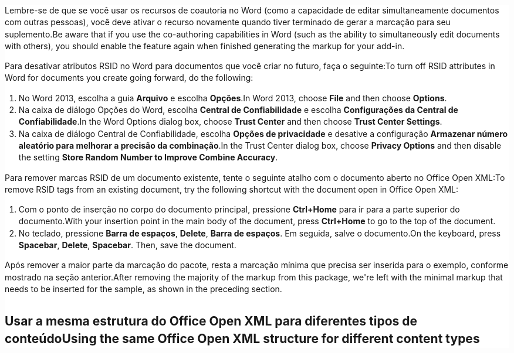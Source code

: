 <span data-ttu-id="60a29-263">Lembre-se de que se você usar os recursos de coautoria no Word (como a capacidade de editar simultaneamente documentos com outras pessoas), você deve ativar o recurso novamente quando tiver terminado de gerar a marcação para seu suplemento.</span><span class="sxs-lookup"><span data-stu-id="60a29-263">Be aware that if you use the co-authoring capabilities in Word (such as the ability to simultaneously edit documents with others), you should enable the feature again when finished generating the markup for your add-in.</span></span>

<span data-ttu-id="60a29-264">Para desativar atributos RSID no Word para documentos que você criar no futuro, faça o seguinte:</span><span class="sxs-lookup"><span data-stu-id="60a29-264">To turn off RSID attributes in Word for documents you create going forward, do the following:</span></span> 

1. <span data-ttu-id="60a29-265">No Word 2013, escolha a guia **Arquivo** e escolha **Opções**.</span><span class="sxs-lookup"><span data-stu-id="60a29-265">In Word 2013, choose **File** and then choose **Options**.</span></span>
2. <span data-ttu-id="60a29-266">Na caixa de diálogo Opções do Word, escolha **Central de Confiabilidade** e escolha **Configurações da Central de Confiabilidade**.</span><span class="sxs-lookup"><span data-stu-id="60a29-266">In the Word Options dialog box, choose **Trust Center** and then choose **Trust Center Settings**.</span></span>
3. <span data-ttu-id="60a29-267">Na caixa de diálogo Central de Confiabilidade, escolha **Opções de privacidade** e desative a configuração **Armazenar número aleatório para melhorar a precisão da combinação**.</span><span class="sxs-lookup"><span data-stu-id="60a29-267">In the Trust Center dialog box, choose **Privacy Options** and then disable the setting **Store Random Number to Improve Combine Accuracy**.</span></span>

<span data-ttu-id="60a29-268">Para remover marcas RSID de um documento existente, tente o seguinte atalho com o documento aberto no Office Open XML:</span><span class="sxs-lookup"><span data-stu-id="60a29-268">To remove RSID tags from an existing document, try the following shortcut with the document open in Office Open XML:</span></span>


1. <span data-ttu-id="60a29-269">Com o ponto de inserção no corpo do documento principal, pressione **Ctrl+Home** para ir para a parte superior do documento.</span><span class="sxs-lookup"><span data-stu-id="60a29-269">With your insertion point in the main body of the document, press **Ctrl+Home** to go to the top of the document.</span></span>
2. <span data-ttu-id="60a29-p136">No teclado, pressione **Barra de espaços**, **Delete**, **Barra de espaços**. Em seguida, salve o documento.</span><span class="sxs-lookup"><span data-stu-id="60a29-p136">On the keyboard, press **Spacebar**, **Delete**, **Spacebar**. Then, save the document.</span></span>

<span data-ttu-id="60a29-272">Após remover a maior parte da marcação do pacote, resta a marcação mínima que precisa ser inserida para o exemplo, conforme mostrado na seção anterior.</span><span class="sxs-lookup"><span data-stu-id="60a29-272">After removing the majority of the markup from this package, we're left with the minimal markup that needs to be inserted for the sample, as shown in the preceding section.</span></span>


## <a name="using-the-same-office-open-xml-structure-for-different-content-types"></a><span data-ttu-id="60a29-273">Usar a mesma estrutura do Office Open XML para diferentes tipos de conteúdo</span><span class="sxs-lookup"><span data-stu-id="60a29-273">Using the same Office Open XML structure for different content types</span></span>

